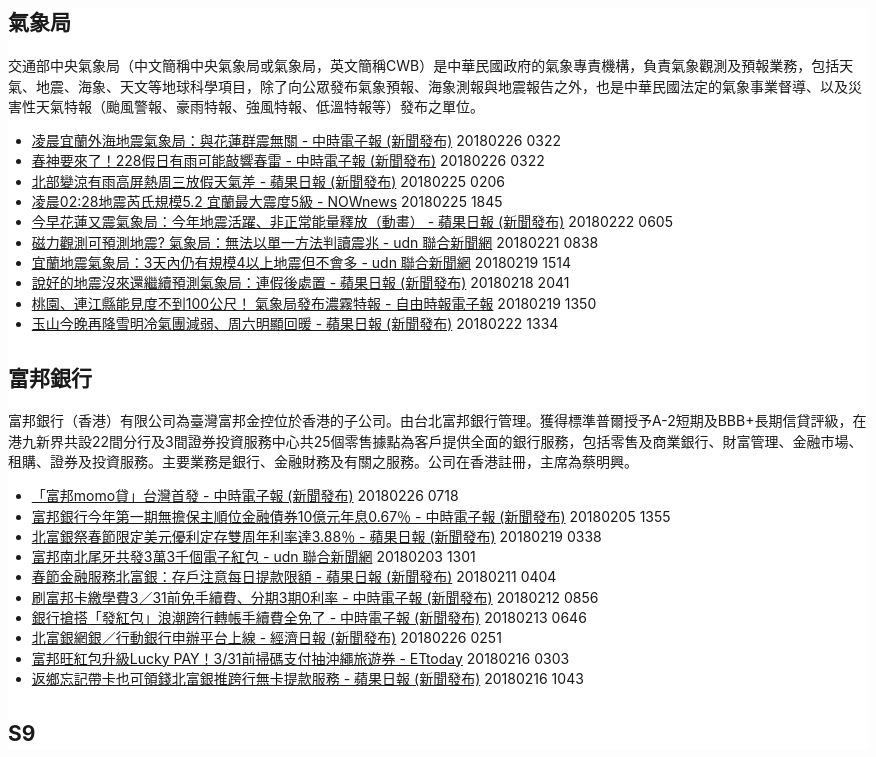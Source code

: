## 氣象局

交通部中央氣象局（中文簡稱中央氣象局或氣象局，英文簡稱CWB）是中華民國政府的氣象專責機構，負責氣象觀測及預報業務，包括天氣、地震、海象、天文等地球科學項目，除了向公眾發布氣象預報、海象測報與地震報告之外，也是中華民國法定的氣象事業督導、以及災害性天氣特報（颱風警報、豪雨特報、強風特報、低溫特報等）發布之單位。
- [凌晨宜蘭外海地震氣象局：與花蓮群震無關 - 中時電子報 (新聞發布)](http://www.chinatimes.com/realtimenews/20180226001622-260405 "凌晨宜蘭外海地震氣象局：與花蓮群震無關 - 中時電子報 (新聞發布)") 20180226 0322
- [春神要來了！228假日有雨可能敲響春雷 - 中時電子報 (新聞發布)](http://www.chinatimes.com/realtimenews/20180226001585-260405 "春神要來了！228假日有雨可能敲響春雷 - 中時電子報 (新聞發布)") 20180226 0322
- [北部變涼有雨高屏熱周三放假天氣差 - 蘋果日報 (新聞發布)](https://tw.appledaily.com/new/realtime/20180225/1303593/ "北部變涼有雨高屏熱周三放假天氣差 - 蘋果日報 (新聞發布)") 20180225 0206
- [凌晨02:28地震芮氏規模5.2 宜蘭最大震度5級 - NOWnews](https://www.nownews.com/news/20180226/2706755 "凌晨02:28地震芮氏規模5.2 宜蘭最大震度5級 - NOWnews") 20180225 1845
- [今早花蓮又震氣象局：今年地震活躍、非正常能量釋放（動畫） - 蘋果日報 (新聞發布)](https://tw.appledaily.com/new/realtime/20180222/1301846/ "今早花蓮又震氣象局：今年地震活躍、非正常能量釋放（動畫） - 蘋果日報 (新聞發布)") 20180222 0605
- [磁力觀測可預測地震? 氣象局：無法以單一方法判讀震兆 - udn 聯合新聞網](https://udn.com/news/story/7266/2992788 "磁力觀測可預測地震? 氣象局：無法以單一方法判讀震兆 - udn 聯合新聞網") 20180221 0838
- [宜蘭地震氣象局：3天內仍有規模4以上地震但不會多 - udn 聯合新聞網](https://udn.com/news/story/7266/2990599 "宜蘭地震氣象局：3天內仍有規模4以上地震但不會多 - udn 聯合新聞網") 20180219 1514
- [說好的地震沒來還繼續預測氣象局：連假後處置 - 蘋果日報 (新聞發布)](https://tw.appledaily.com/new/realtime/20180217/1300017/ "說好的地震沒來還繼續預測氣象局：連假後處置 - 蘋果日報 (新聞發布)") 20180218 2041
- [桃園、連江縣能見度不到100公尺！ 氣象局發布濃霧特報 - 自由時報電子報](http://news.ltn.com.tw/news/life/breakingnews/2344733 "桃園、連江縣能見度不到100公尺！ 氣象局發布濃霧特報 - 自由時報電子報") 20180219 1350
- [玉山今晚再降雪明冷氣團減弱、周六明顯回暖 - 蘋果日報 (新聞發布)](https://tw.appledaily.com/new/realtime/20180222/1301866/ "玉山今晚再降雪明冷氣團減弱、周六明顯回暖 - 蘋果日報 (新聞發布)") 20180222 1334

## 富邦銀行

富邦銀行（香港）有限公司為臺灣富邦金控位於香港的子公司。由台北富邦銀行管理。獲得標準普爾授予A-2短期及BBB+長期信貸評級，在港九新界共設22間分行及3間證券投資服務中心共25個零售據點為客戶提供全面的銀行服務，包括零售及商業銀行、財富管理、金融市場、租購、證券及投資服務。主要業務是銀行、金融財務及有關之服務。公司在香港註冊，主席為蔡明興。
- [「富邦momo貸」台灣首發 - 中時電子報 (新聞發布)](http://www.chinatimes.com/realtimenews/20180226002556-260410 "「富邦momo貸」台灣首發 - 中時電子報 (新聞發布)") 20180226 0718
- [富邦銀行今年第一期無擔保主順位金融債券10億元年息0.67％ - 中時電子報 (新聞發布)](http://www.chinatimes.com/realtimenews/20180205004150-260410 "富邦銀行今年第一期無擔保主順位金融債券10億元年息0.67％ - 中時電子報 (新聞發布)") 20180205 1355
- [北富銀祭春節限定美元優利定存雙周年利率達3.88％ - 蘋果日報 (新聞發布)](https://tw.appledaily.com/new/realtime/20180219/1298955/ "北富銀祭春節限定美元優利定存雙周年利率達3.88％ - 蘋果日報 (新聞發布)") 20180219 0338
- [富邦南北尾牙共發3萬3千個電子紅包 - udn 聯合新聞網](https://udn.com/news/story/7239/2966508 "富邦南北尾牙共發3萬3千個電子紅包 - udn 聯合新聞網") 20180203 1301
- [春節金融服務北富銀：存戶注意每日提款限額 - 蘋果日報 (新聞發布)](https://tw.appledaily.com/new/realtime/20180211/1295830/ "春節金融服務北富銀：存戶注意每日提款限額 - 蘋果日報 (新聞發布)") 20180211 0404
- [刷富邦卡繳學費3／31前免手續費、分期3期0利率 - 中時電子報 (新聞發布)](http://www.chinatimes.com/realtimenews/20180212003016-260410 "刷富邦卡繳學費3／31前免手續費、分期3期0利率 - 中時電子報 (新聞發布)") 20180212 0856
- [銀行搶搭「發紅包」浪潮跨行轉帳手續費全免了 - 中時電子報 (新聞發布)](http://www.chinatimes.com/realtimenews/20180213002516-260410 "銀行搶搭「發紅包」浪潮跨行轉帳手續費全免了 - 中時電子報 (新聞發布)") 20180213 0646
- [北富銀網銀／行動銀行申辦平台上線 - 經濟日報 (新聞發布)](https://money.udn.com/money/story/5636/2999555 "北富銀網銀／行動銀行申辦平台上線 - 經濟日報 (新聞發布)") 20180226 0251
- [富邦旺紅包升級Lucky PAY！3/31前掃碼支付抽沖繩旅遊券 - ETtoday](https://www.ettoday.net/news/20180216/1112607.htm "富邦旺紅包升級Lucky PAY！3/31前掃碼支付抽沖繩旅遊券 - ETtoday") 20180216 0303
- [返鄉忘記帶卡也可領錢北富銀推跨行無卡提款服務 - 蘋果日報 (新聞發布)](https://tw.appledaily.com/new/realtime/20180216/1298981/ "返鄉忘記帶卡也可領錢北富銀推跨行無卡提款服務 - 蘋果日報 (新聞發布)") 20180216 1043

## S9
